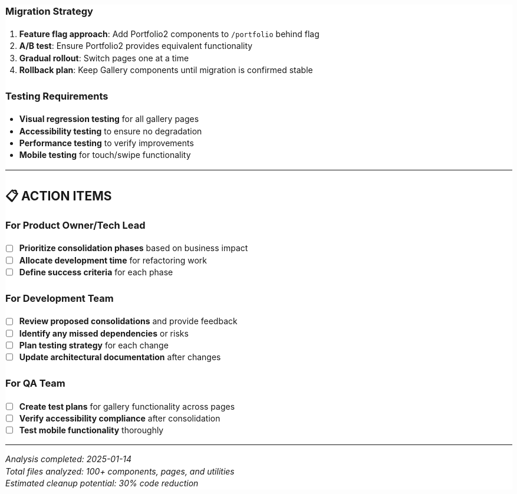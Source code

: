 ### Migration Strategy
1. **Feature flag approach**: Add Portfolio2 components to `/portfolio` behind flag
2. **A/B test**: Ensure Portfolio2 provides equivalent functionality  
3. **Gradual rollout**: Switch pages one at a time
4. **Rollback plan**: Keep Gallery components until migration is confirmed stable

### Testing Requirements
- **Visual regression testing** for all gallery pages
- **Accessibility testing** to ensure no degradation
- **Performance testing** to verify improvements
- **Mobile testing** for touch/swipe functionality

---

## 📋 ACTION ITEMS

### For Product Owner/Tech Lead
- [ ] **Prioritize consolidation phases** based on business impact
- [ ] **Allocate development time** for refactoring work
- [ ] **Define success criteria** for each phase

### For Development Team  
- [ ] **Review proposed consolidations** and provide feedback
- [ ] **Identify any missed dependencies** or risks
- [ ] **Plan testing strategy** for each change
- [ ] **Update architectural documentation** after changes

### For QA Team
- [ ] **Create test plans** for gallery functionality across pages
- [ ] **Verify accessibility compliance** after consolidation
- [ ] **Test mobile functionality** thoroughly

---

*Analysis completed: 2025-01-14*  
*Total files analyzed: 100+ components, pages, and utilities*  
*Estimated cleanup potential: 30% code reduction*